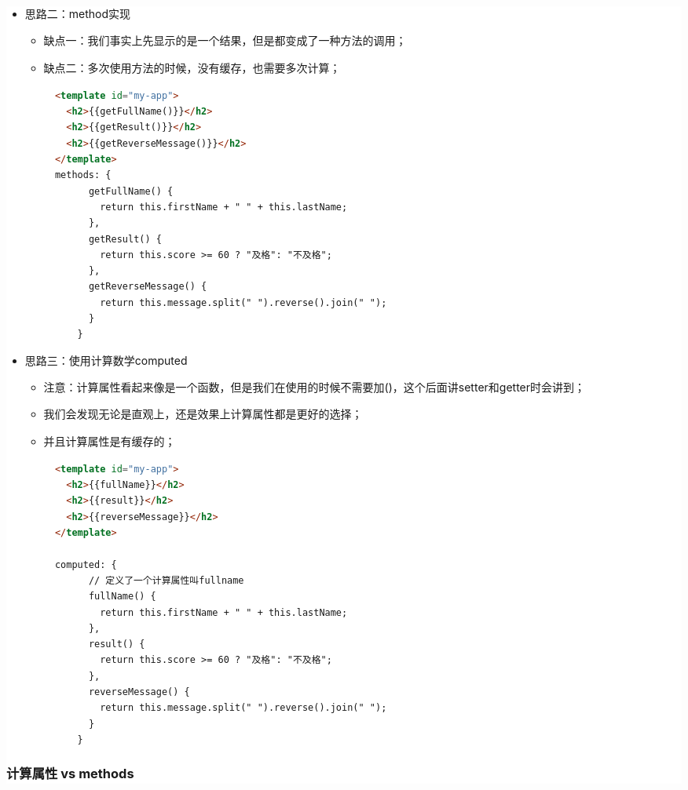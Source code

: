   - 思路二：method实现

    - 缺点一：我们事实上先显示的是一个结果，但是都变成了一种方法的调用； 

    - 缺点二：多次使用方法的时候，没有缓存，也需要多次计算；

      ```html
        <template id="my-app">
          <h2>{{getFullName()}}</h2>
          <h2>{{getResult()}}</h2>
          <h2>{{getReverseMessage()}}</h2>
        </template>
        methods: {
              getFullName() {
                return this.firstName + " " + this.lastName;
              },
              getResult() {
                return this.score >= 60 ? "及格": "不及格";
              },
              getReverseMessage() {
                return this.message.split(" ").reverse().join(" ");
              }
            }
      ```

  - 思路三：使用计算数学computed

    - 注意：计算属性看起来像是一个函数，但是我们在使用的时候不需要加()，这个后面讲setter和getter时会讲到；

    - 我们会发现无论是直观上，还是效果上计算属性都是更好的选择； 

    - 并且计算属性是有缓存的；

      ```html
        <template id="my-app">
          <h2>{{fullName}}</h2>
          <h2>{{result}}</h2>
          <h2>{{reverseMessage}}</h2>
        </template>
        
        computed: {
              // 定义了一个计算属性叫fullname
              fullName() {
                return this.firstName + " " + this.lastName;
              },
              result() {
                return this.score >= 60 ? "及格": "不及格";
              },
              reverseMessage() {
                return this.message.split(" ").reverse().join(" ");
              }
            }
      ```

### 计算属性 vs methods
